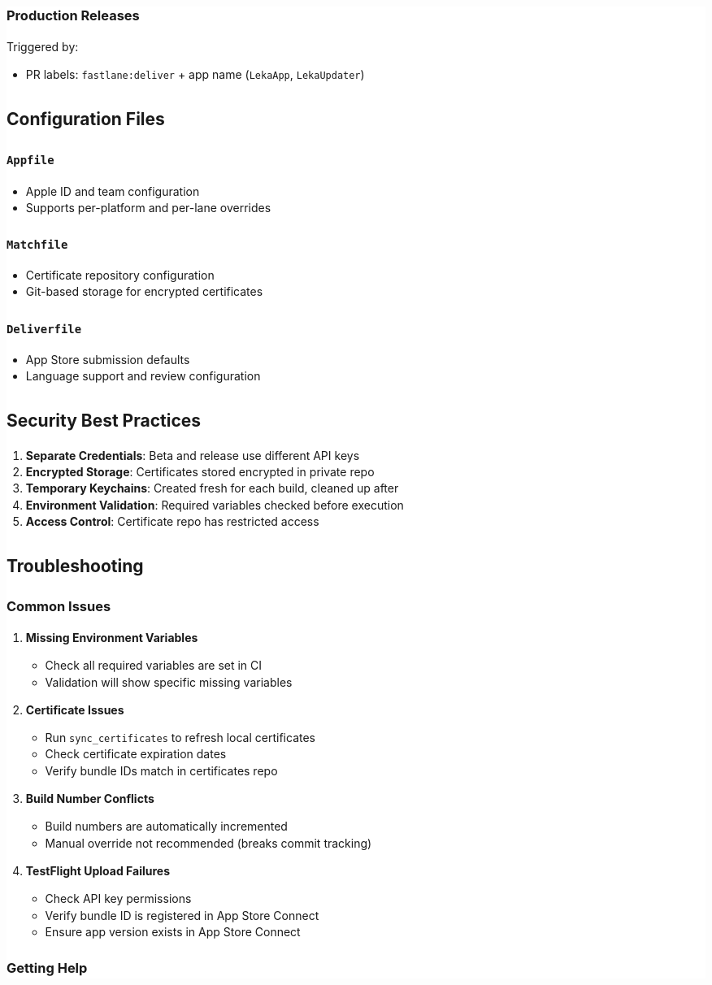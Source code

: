 ### Production Releases  
Triggered by:
- PR labels: `fastlane:deliver` + app name (`LekaApp`, `LekaUpdater`)

## Configuration Files

### `Appfile`
- Apple ID and team configuration
- Supports per-platform and per-lane overrides

### `Matchfile`
- Certificate repository configuration
- Git-based storage for encrypted certificates

### `Deliverfile`
- App Store submission defaults
- Language support and review configuration

## Security Best Practices

1. **Separate Credentials**: Beta and release use different API keys
2. **Encrypted Storage**: Certificates stored encrypted in private repo
3. **Temporary Keychains**: Created fresh for each build, cleaned up after
4. **Environment Validation**: Required variables checked before execution
5. **Access Control**: Certificate repo has restricted access

## Troubleshooting

### Common Issues

1. **Missing Environment Variables**
   - Check all required variables are set in CI
   - Validation will show specific missing variables

2. **Certificate Issues**
   - Run `sync_certificates` to refresh local certificates
   - Check certificate expiration dates
   - Verify bundle IDs match in certificates repo

3. **Build Number Conflicts**
   - Build numbers are automatically incremented
   - Manual override not recommended (breaks commit tracking)

4. **TestFlight Upload Failures**
   - Check API key permissions
   - Verify bundle ID is registered in App Store Connect
   - Ensure app version exists in App Store Connect

### Getting Help
